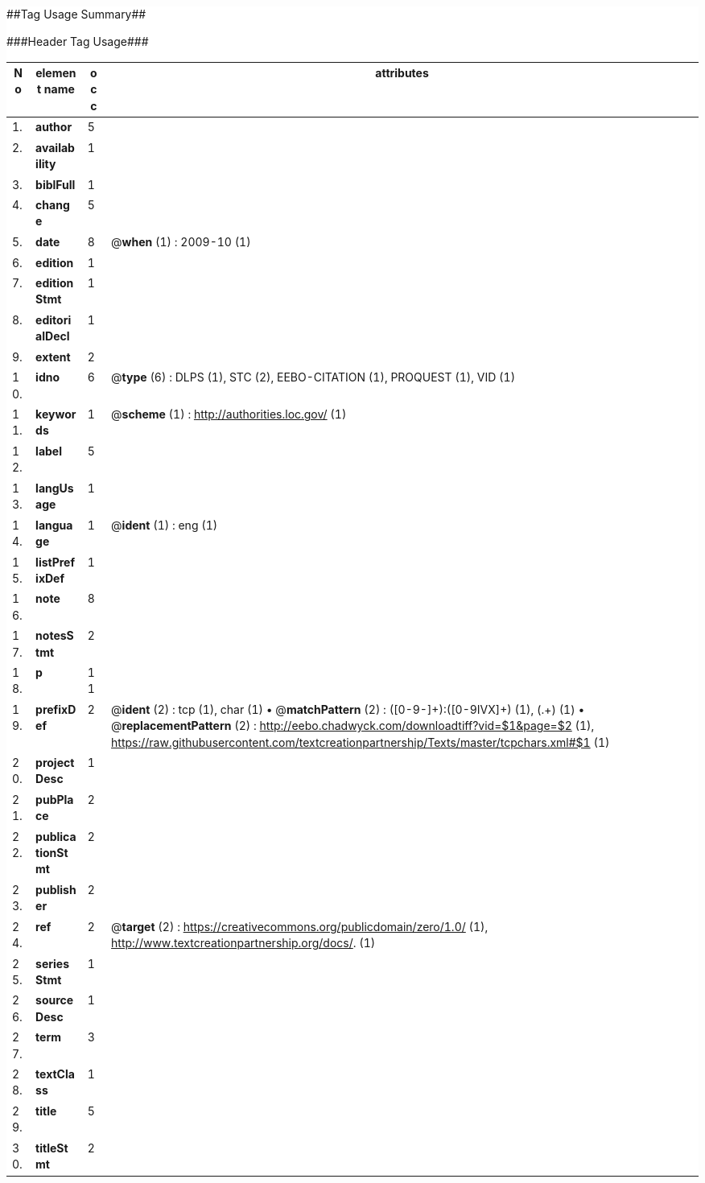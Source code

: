##Tag Usage Summary##

###Header Tag Usage###

|No|element name|occ|attributes|
|---|---|---|---|
|1.|__author__|5||
|2.|__availability__|1||
|3.|__biblFull__|1||
|4.|__change__|5||
|5.|__date__|8| @__when__ (1) : 2009-10 (1)|
|6.|__edition__|1||
|7.|__editionStmt__|1||
|8.|__editorialDecl__|1||
|9.|__extent__|2||
|10.|__idno__|6| @__type__ (6) : DLPS (1), STC (2), EEBO-CITATION (1), PROQUEST (1), VID (1)|
|11.|__keywords__|1| @__scheme__ (1) : http://authorities.loc.gov/ (1)|
|12.|__label__|5||
|13.|__langUsage__|1||
|14.|__language__|1| @__ident__ (1) : eng (1)|
|15.|__listPrefixDef__|1||
|16.|__note__|8||
|17.|__notesStmt__|2||
|18.|__p__|11||
|19.|__prefixDef__|2| @__ident__ (2) : tcp (1), char (1)  •  @__matchPattern__ (2) : ([0-9\-]+):([0-9IVX]+) (1), (.+) (1)  •  @__replacementPattern__ (2) : http://eebo.chadwyck.com/downloadtiff?vid=$1&page=$2 (1), https://raw.githubusercontent.com/textcreationpartnership/Texts/master/tcpchars.xml#$1 (1)|
|20.|__projectDesc__|1||
|21.|__pubPlace__|2||
|22.|__publicationStmt__|2||
|23.|__publisher__|2||
|24.|__ref__|2| @__target__ (2) : https://creativecommons.org/publicdomain/zero/1.0/ (1), http://www.textcreationpartnership.org/docs/. (1)|
|25.|__seriesStmt__|1||
|26.|__sourceDesc__|1||
|27.|__term__|3||
|28.|__textClass__|1||
|29.|__title__|5||
|30.|__titleStmt__|2||
